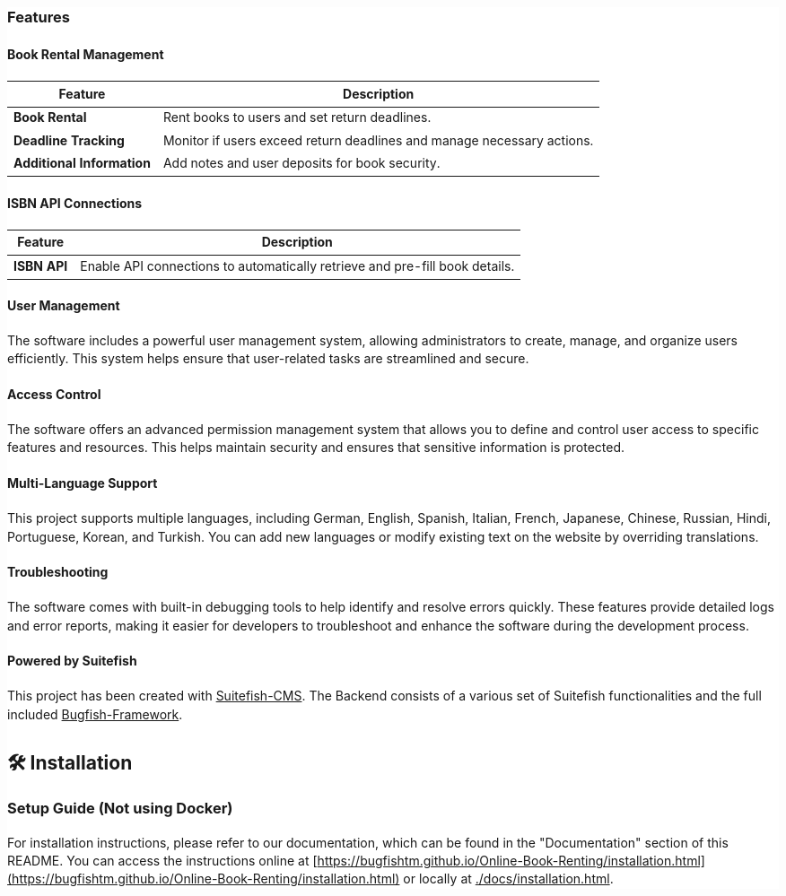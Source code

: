 ### Features

#### Book Rental Management

| **Feature** | **Description** |
|-------------|-----------------|
| **Book Rental** | Rent books to users and set return deadlines. |
| **Deadline Tracking** | Monitor if users exceed return deadlines and manage necessary actions. |
| **Additional Information** | Add notes and user deposits for book security. |

#### ISBN API Connections

| **Feature** | **Description** |
|-------------|-----------------|
| **ISBN API** | Enable API connections to automatically retrieve and pre-fill book details. |

#### User Management

The software includes a powerful user management system, allowing administrators to create, manage, and organize users efficiently. This system helps ensure that user-related tasks are streamlined and secure.

#### Access Control

The software offers an advanced permission management system that allows you to define and control user access to specific features and resources. This helps maintain security and ensures that sensitive information is protected.

#### Multi-Language Support

This project supports multiple languages, including German, English, Spanish, Italian, French, Japanese, Chinese, Russian, Hindi, Portuguese, Korean, and Turkish. You can add new languages or modify existing text on the website by overriding translations.

#### Troubleshooting

The software comes with built-in debugging tools to help identify and resolve errors quickly. These features provide detailed logs and error reports, making it easier for developers to troubleshoot and enhance the software during the development process.

#### Powered by Suitefish

This project has been created with [Suitefish-CMS](https://github.com/bugfishtm/suitefish-cms). The Backend consists of a various set of Suitefish functionalities and the full included [Bugfish-Framework](https://github.com/bugfishtm/bugfish-framework).

## 🛠️ Installation 

### Setup Guide (Not using Docker)

For installation instructions, please refer to our documentation, which can be found in the "Documentation" section of this README. You can access the instructions online at [https://bugfishtm.github.io/Online-Book-Renting/installation.html](https://bugfishtm.github.io/Online-Book-Renting/installation.html) or locally at [./docs/installation.html](./docs/installation.html).
